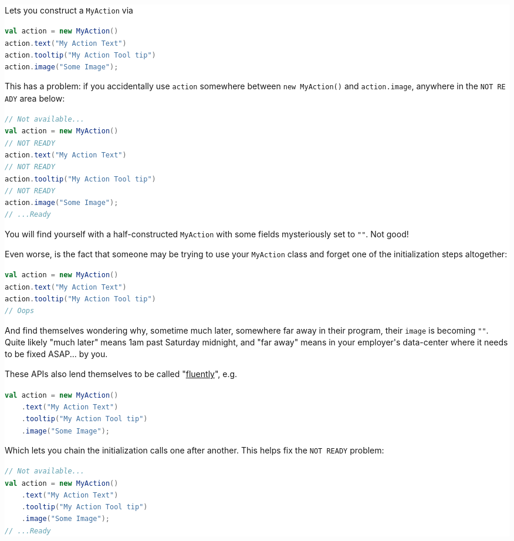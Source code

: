 Lets you construct a `MyAction` via

```scala
val action = new MyAction()
action.text("My Action Text")
action.tooltip("My Action Tool tip")
action.image("Some Image");
```

This has a problem: if you accidentally use `action` somewhere between
`new MyAction()` and `action.image`, anywhere in the `NOT READY` area below:

```scala
// Not available...
val action = new MyAction()
// NOT READY
action.text("My Action Text")
// NOT READY
action.tooltip("My Action Tool tip")
// NOT READY
action.image("Some Image");
// ...Ready
```

You will find yourself with a half-constructed `MyAction` with some fields
mysteriously set to `""`. Not good!

Even worse, is the fact that someone may be trying to use your `MyAction`
class and forget one of the initialization steps altogether:

```scala
val action = new MyAction()
action.text("My Action Text")
action.tooltip("My Action Tool tip")
// Oops
```

And find themselves wondering why, sometime much later, somewhere far away in
their program, their `image` is becoming `""`. Quite likely "much later" means
1am past Saturday midnight, and "far away" means in your employer's data-center
where it needs to be fixed ASAP... by you.

These APIs also lend themselves to be called
"[fluently](https://en.wikipedia.org/wiki/Fluent_interface)", e.g.

```scala
val action = new MyAction()
    .text("My Action Text")
    .tooltip("My Action Tool tip")
    .image("Some Image");
```

Which lets you chain the initialization calls one after another. This helps
fix the `NOT READY` problem:

```scala
// Not available...
val action = new MyAction()
    .text("My Action Text")
    .tooltip("My Action Tool tip")
    .image("Some Image");
// ...Ready
```
